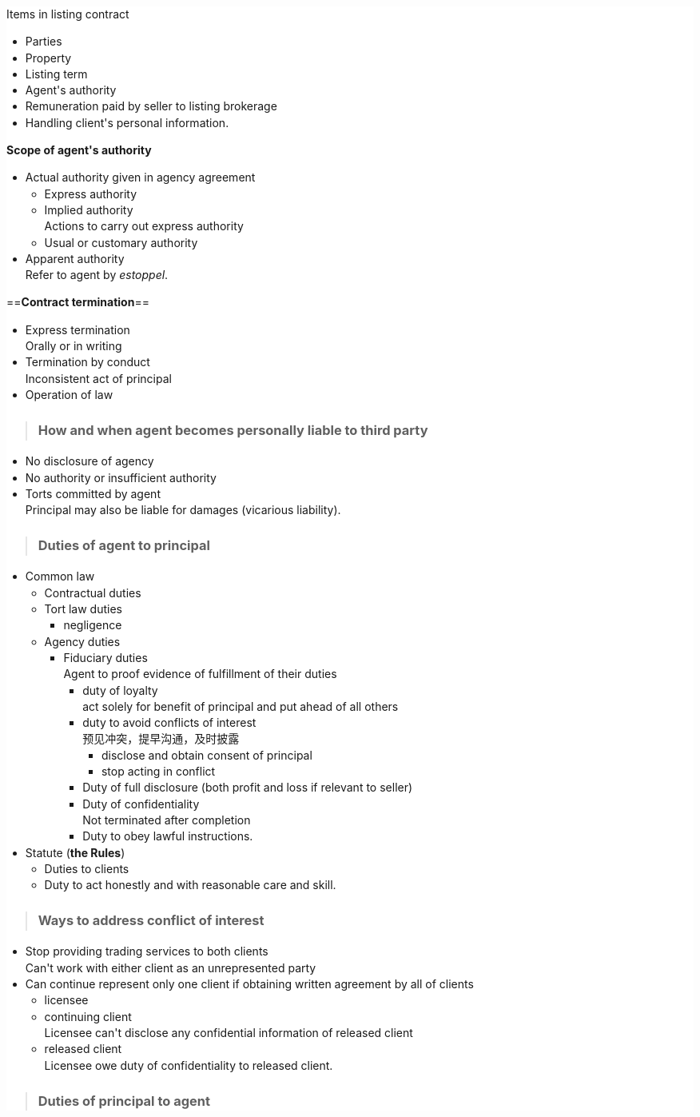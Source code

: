 Items in listing contract
- Parties
- Property
- Listing term
- Agent's authority
- Remuneration paid by seller to listing brokerage
- Handling client's personal information.

**Scope of agent's authority**
- Actual authority given in agency agreement
    - Express authority
    - Implied authority<br>Actions to carry out express authority
    - Usual or customary authority
- Apparent authority<br>Refer to agent by *estoppel*.

==**Contract termination**==
- Express termination<br>Orally or in writing
- Termination by conduct<br>Inconsistent act of principal
- Operation of law

> ### How and when agent becomes personally liable to third party

- No disclosure of agency
- No authority or insufficient authority
- Torts committed by agent<br>Principal may also be liable for damages (vicarious liability).

> ### Duties of agent to principal
- Common law
    - Contractual duties
    - Tort law duties
        - negligence
    - Agency duties
        - Fiduciary duties<br>Agent to proof evidence of fulfillment of their duties
            - duty of loyalty<br>act solely for benefit of principal and put ahead of all others
            - duty to avoid conflicts of interest<br>预见冲突，提早沟通，及时披露
                - disclose and obtain consent of principal
                - stop acting in conflict
            - Duty of full disclosure (both profit and loss if relevant to seller)
            - Duty of confidentiality<br>Not terminated after completion
            - Duty to obey lawful instructions.
- Statute (**the Rules**)
    - Duties to clients
    - Duty to act honestly and with reasonable care and skill.

> ### Ways to address conflict of interest

- Stop providing trading services to both clients<br>Can't work with either client as an unrepresented party
- Can continue represent only one client if obtaining written agreement by all of clients
    - licensee
    - continuing client<br>Licensee can't disclose any confidential information of released client
    - released client<br>Licensee owe duty of confidentiality to released client.

> ### Duties of principal to agent
